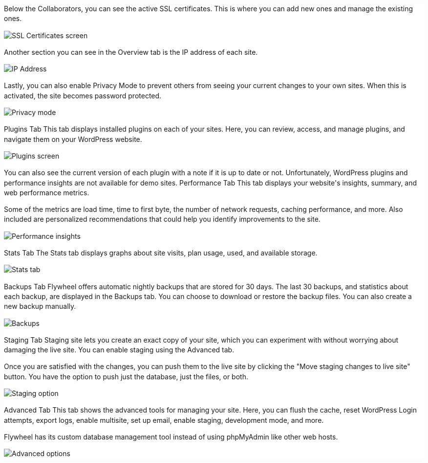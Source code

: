 Below the Collaborators, you can see the active SSL certificates. This is where you can add new ones and manage the existing ones. 

![SSL Certificates screen](https://lh5.googleusercontent.com/f7V7ik2U442rBIY-FsPylWZAZLq8MPXLcCPko-mLmiDmJA9ZxKQMbFgsNz3QSPAXkn1Z_NOBuRCZGQI1GwNriRsda9E5gIZP4Fo72sUm68CL5tnBcodlKAQzMrJij213czxosPBz4e0g7tvqiXYRuRo)

Another section you can see in the Overview tab is the IP address of each site. 

![IP Address](https://lh4.googleusercontent.com/VAjvWgiyDI2-K2x-_0TUf-dDy60tcC81OAyRC_SKn6MeMCXkWjMP7GVva5cKhs5IbEkExoCm5bqiXvvFgEOS8vr73hx8v9Xx5Fe5yxiAZZ6phmmPmecw59q4tXpedCJauJ0pBqBhKPp25DwLIHLrWyY)

Lastly, you can also enable Privacy Mode to prevent others from seeing your current changes to your own sites. When this is activated, the site becomes password protected. 

![Privacy mode](https://lh4.googleusercontent.com/xpidkxmzAe02wiC_xBXdv_vA-aFqWVIgcAdSHw_CfxhKQRs38xadsGipgwDGfk_leZ7NLz1tNuqAS5oW4ZF1TpEzTozHtPQZQaRXrkgK01xnJL0A0bHnYbQ7EBFZqiIrrtVF0_eGnsU-LDn9VqAX3hQ)

Plugins Tab This tab displays installed plugins on each of your sites. Here, you can review, access, and manage plugins, and navigate them on your WordPress website. 

![Plugins screen](https://lh3.googleusercontent.com/3Cvh0yVTTPByYObcWODXVex1zHvqQeYHgDe87VAvOVbRPYJ_AOkKB33Ua6mMVxsGznV_q1RC_ouj7inDDqXBF6qD0IxWfAtZJtxoengCpwORyBrAnfroNVI7rU79Zx1UHpjwihAnVbFOGairTttWAEs)

You can also see the current version of each plugin with a note if it is up to date or not. Unfortunately, WordPress plugins and performance insights are not available for demo sites. Performance Tab This tab displays your website's insights, summary, and web performance metrics. 

Some of the metrics are load time, time to first byte, the number of network requests, caching performance, and more. Also included are personalized recommendations that could help you identify improvements to the site. 

![Performance insights](https://lh3.googleusercontent.com/_W9ymSMtf7OjZfy4tNS-1EG7dkhpZq3Zu90LNEYFaN-sN8H8j0rHT-C-dxlEDGPfacTmbsMbsPgtlFI_tD_I7ei9VZcdyUg5pql65Z3ZFnBQSZlzu6YsLOmden-ckBw6Zejigrbr69dANK12lBkd59M)

Stats Tab The Stats tab displays graphs about site visits, plan usage, used, and available storage. 

![Stats tab](https://lh3.googleusercontent.com/ywIJ-s48yFajnBlhwK_ecpTKz0wTGIcUsV5JcYnRaUv5EkXx1uZieOB2AYM-1rJtSJmJmAnISsIttSyUWtnZEeDnpZdNk98o5yG1Opb3loICEkZZ4tr9OaEUZJtnYX-4FMdBwvPdlWhcIz7fqUp7kxo)

Backups Tab Flywheel offers automatic nightly backups that are stored for 30 days. The last 30 backups, and statistics about each backup, are displayed in the Backups tab. You can choose to download or restore the backup files. You can also create a new backup manually. 

![Backups ](https://lh3.googleusercontent.com/6zKcELwg55vNm5g3etVnWP1nNuFIGTxDwLtG4XtTGFU92HL-8rLo_973MPOKXrS0jcybXAx58Jc6tLa7U5OdU4nwSeCpGIIfH18-6eAwUAEvn1dWtwKHSkuDWhrOE1DYqav7cwL4aWvVafL0VG_l-fA)

Staging Tab Staging site lets you create an exact copy of your site, which you can experiment with without worrying about damaging the live site. You can enable staging using the Advanced tab. 

Once you are satisfied with the changes, you can push them to the live site by clicking the "Move staging changes to live site" button. You have the option to push just the database, just the files, or both. 

![Staging option](https://lh4.googleusercontent.com/p7X-14QHoSWZQgZkE_ESeGZgdS1lhRbDBOJvkQOb70Mb1uTbE80n6vYF3btMGJ9xyZ5ikb7NJoUErAIAbqlSINNshEuryu4ZAPHJHc8tx5kk1HfjNqzJvxPcjjZz-jDj1CRXGzOtBGf-6KxDJ-bjCLQ)

Advanced Tab This tab shows the advanced tools for managing your site. Here, you can flush the cache, reset WordPress Login attempts, export logs, enable multisite, set up email, enable staging, development mode, and more. 

Flywheel has its custom database management tool instead of using phpMyAdmin like other web hosts. 

![Advanced options](https://lh3.googleusercontent.com/lVzPD-vdnwbbxk_vRSjhEmjzDGspDtXsSSH_13EVdJ_U_oYgV522UuVI-ZDsBtNz6FV0eqj1P-Kl2NHuzQuLPYWugKB0_-9cmhGg027RJtIQpSe_yPTl9VezsdWI6W74lIGr9aymBrPDWivqQ9eMW6o)
